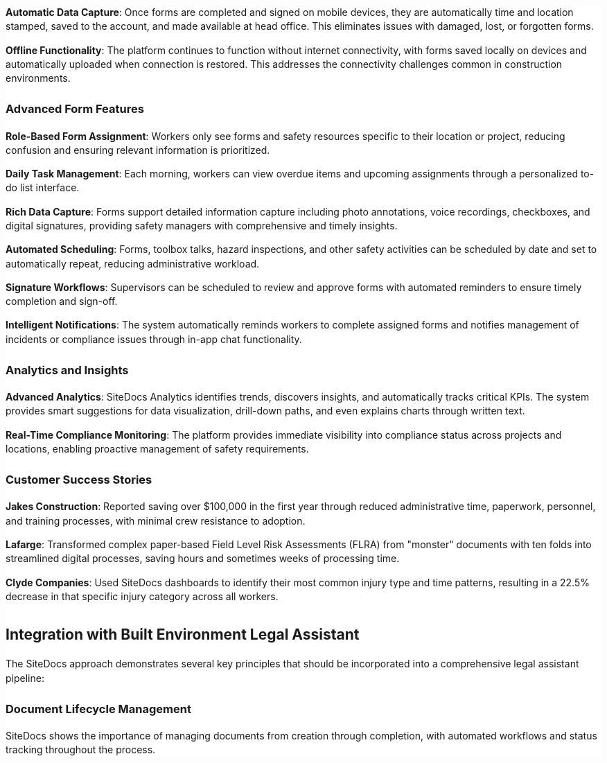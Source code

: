 **Automatic Data Capture**: Once forms are completed and signed on mobile devices, they are automatically time and location stamped, saved to the account, and made available at head office. This eliminates issues with damaged, lost, or forgotten forms.

**Offline Functionality**: The platform continues to function without internet connectivity, with forms saved locally on devices and automatically uploaded when connection is restored. This addresses the connectivity challenges common in construction environments.

### Advanced Form Features

**Role-Based Form Assignment**: Workers only see forms and safety resources specific to their location or project, reducing confusion and ensuring relevant information is prioritized.

**Daily Task Management**: Each morning, workers can view overdue items and upcoming assignments through a personalized to-do list interface.

**Rich Data Capture**: Forms support detailed information capture including photo annotations, voice recordings, checkboxes, and digital signatures, providing safety managers with comprehensive and timely insights.

**Automated Scheduling**: Forms, toolbox talks, hazard inspections, and other safety activities can be scheduled by date and set to automatically repeat, reducing administrative workload.

**Signature Workflows**: Supervisors can be scheduled to review and approve forms with automated reminders to ensure timely completion and sign-off.

**Intelligent Notifications**: The system automatically reminds workers to complete assigned forms and notifies management of incidents or compliance issues through in-app chat functionality.

### Analytics and Insights

**Advanced Analytics**: SiteDocs Analytics identifies trends, discovers insights, and automatically tracks critical KPIs. The system provides smart suggestions for data visualization, drill-down paths, and even explains charts through written text.

**Real-Time Compliance Monitoring**: The platform provides immediate visibility into compliance status across projects and locations, enabling proactive management of safety requirements.

### Customer Success Stories

**Jakes Construction**: Reported saving over $100,000 in the first year through reduced administrative time, paperwork, personnel, and training processes, with minimal crew resistance to adoption.

**Lafarge**: Transformed complex paper-based Field Level Risk Assessments (FLRA) from "monster" documents with ten folds into streamlined digital processes, saving hours and sometimes weeks of processing time.

**Clyde Companies**: Used SiteDocs dashboards to identify their most common injury type and time patterns, resulting in a 22.5% decrease in that specific injury category across all workers.

## Integration with Built Environment Legal Assistant

The SiteDocs approach demonstrates several key principles that should be incorporated into a comprehensive legal assistant pipeline:

### Document Lifecycle Management
SiteDocs shows the importance of managing documents from creation through completion, with automated workflows and status tracking throughout the process.
